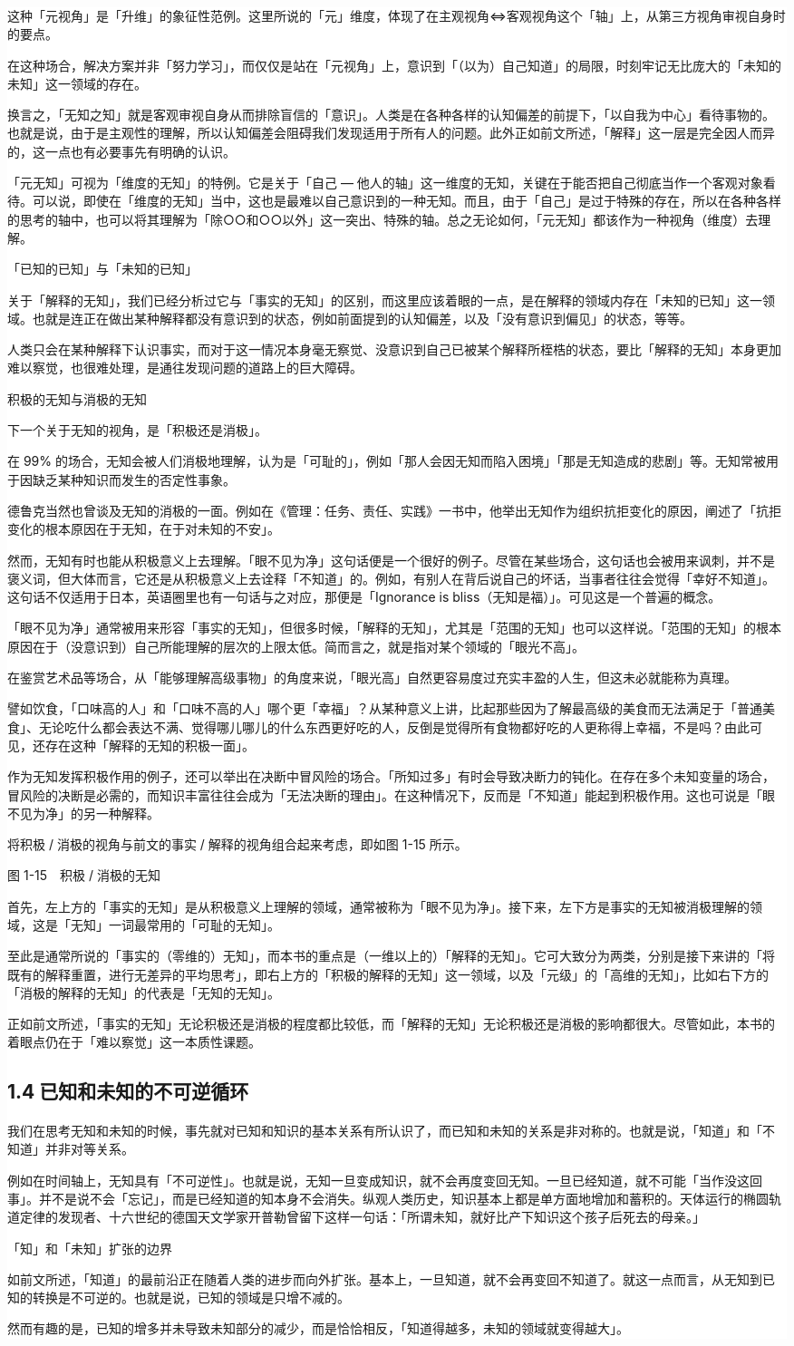这种「元视角」是「升维」的象征性范例。这里所说的「元」维度，体现了在主观视角⇔客观视角这个「轴」上，从第三方视角审视自身时的要点。

在这种场合，解决方案并非「努力学习」，而仅仅是站在「元视角」上，意识到「（以为）自己知道」的局限，时刻牢记无比庞大的「未知的未知」这一领域的存在。

换言之，「无知之知」就是客观审视自身从而排除盲信的「意识」。人类是在各种各样的认知偏差的前提下，「以自我为中心」看待事物的。也就是说，由于是主观性的理解，所以认知偏差会阻碍我们发现适用于所有人的问题。此外正如前文所述，「解释」这一层是完全因人而异的，这一点也有必要事先有明确的认识。

「元无知」可视为「维度的无知」的特例。它是关于「自己 — 他人的轴」这一维度的无知，关键在于能否把自己彻底当作一个客观对象看待。可以说，即使在「维度的无知」当中，这也是最难以自己意识到的一种无知。而且，由于「自己」是过于特殊的存在，所以在各种各样的思考的轴中，也可以将其理解为「除○○和○○以外」这一突出、特殊的轴。总之无论如何，「元无知」都该作为一种视角（维度）去理解。

「已知的已知」与「未知的已知」

关于「解释的无知」，我们已经分析过它与「事实的无知」的区别，而这里应该着眼的一点，是在解释的领域内存在「未知的已知」这一领域。也就是连正在做出某种解释都没有意识到的状态，例如前面提到的认知偏差，以及「没有意识到偏见」的状态，等等。

人类只会在某种解释下认识事实，而对于这一情况本身毫无察觉、没意识到自己已被某个解释所桎梏的状态，要比「解释的无知」本身更加难以察觉，也很难处理，是通往发现问题的道路上的巨大障碍。

积极的无知与消极的无知

下一个关于无知的视角，是「积极还是消极」。

在 99% 的场合，无知会被人们消极地理解，认为是「可耻的」，例如「那人会因无知而陷入困境」「那是无知造成的悲剧」等。无知常被用于因缺乏某种知识而发生的否定性事象。

德鲁克当然也曾谈及无知的消极的一面。例如在《管理：任务、责任、实践》一书中，他举出无知作为组织抗拒变化的原因，阐述了「抗拒变化的根本原因在于无知，在于对未知的不安」。

然而，无知有时也能从积极意义上去理解。「眼不见为净」这句话便是一个很好的例子。尽管在某些场合，这句话也会被用来讽刺，并不是褒义词，但大体而言，它还是从积极意义上去诠释「不知道」的。例如，有别人在背后说自己的坏话，当事者往往会觉得「幸好不知道」。这句话不仅适用于日本，英语圈里也有一句话与之对应，那便是「Ignorance is bliss（无知是福）」。可见这是一个普遍的概念。

「眼不见为净」通常被用来形容「事实的无知」，但很多时候，「解释的无知」，尤其是「范围的无知」也可以这样说。「范围的无知」的根本原因在于（没意识到）自己所能理解的层次的上限太低。简而言之，就是指对某个领域的「眼光不高」。

在鉴赏艺术品等场合，从「能够理解高级事物」的角度来说，「眼光高」自然更容易度过充实丰盈的人生，但这未必就能称为真理。

譬如饮食，「口味高的人」和「口味不高的人」哪个更「幸福」？从某种意义上讲，比起那些因为了解最高级的美食而无法满足于「普通美食」、无论吃什么都会表达不满、觉得哪儿哪儿的什么东西更好吃的人，反倒是觉得所有食物都好吃的人更称得上幸福，不是吗？由此可见，还存在这种「解释的无知的积极一面」。

作为无知发挥积极作用的例子，还可以举出在决断中冒风险的场合。「所知过多」有时会导致决断力的钝化。在存在多个未知变量的场合，冒风险的决断是必需的，而知识丰富往往会成为「无法决断的理由」。在这种情况下，反而是「不知道」能起到积极作用。这也可说是「眼不见为净」的另一种解释。

将积极 / 消极的视角与前文的事实 / 解释的视角组合起来考虑，即如图 1-15 所示。

图 1-15　积极 / 消极的无知

首先，左上方的「事实的无知」是从积极意义上理解的领域，通常被称为「眼不见为净」。接下来，左下方是事实的无知被消极理解的领域，这是「无知」一词最常用的「可耻的无知」。

至此是通常所说的「事实的（零维的）无知」，而本书的重点是（一维以上的）「解释的无知」。它可大致分为两类，分别是接下来讲的「将既有的解释重置，进行无差异的平均思考」，即右上方的「积极的解释的无知」这一领域，以及「元级」的「高维的无知」，比如右下方的「消极的解释的无知」的代表是「无知的无知」。

正如前文所述，「事实的无知」无论积极还是消极的程度都比较低，而「解释的无知」无论积极还是消极的影响都很大。尽管如此，本书的着眼点仍在于「难以察觉」这一本质性课题。

## 1.4 已知和未知的不可逆循环

我们在思考无知和未知的时候，事先就对已知和知识的基本关系有所认识了，而已知和未知的关系是非对称的。也就是说，「知道」和「不知道」并非对等关系。

例如在时间轴上，无知具有「不可逆性」。也就是说，无知一旦变成知识，就不会再度变回无知。一旦已经知道，就不可能「当作没这回事」。并不是说不会「忘记」，而是已经知道的知本身不会消失。纵观人类历史，知识基本上都是单方面地增加和蓄积的。天体运行的椭圆轨道定律的发现者、十六世纪的德国天文学家开普勒曾留下这样一句话：「所谓未知，就好比产下知识这个孩子后死去的母亲。」

「知」和「未知」扩张的边界

如前文所述，「知道」的最前沿正在随着人类的进步而向外扩张。基本上，一旦知道，就不会再变回不知道了。就这一点而言，从无知到已知的转换是不可逆的。也就是说，已知的领域是只增不减的。

然而有趣的是，已知的增多并未导致未知部分的减少，而是恰恰相反，「知道得越多，未知的领域就变得越大」。
